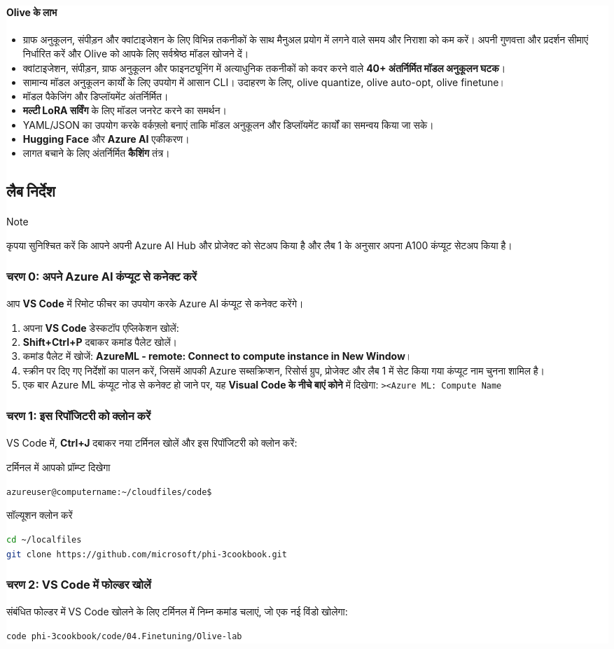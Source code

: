 #### Olive के लाभ

- ग्राफ अनुकूलन, संपीड़न और क्वांटाइजेशन के लिए विभिन्न तकनीकों के साथ मैनुअल प्रयोग में लगने वाले समय और निराशा को कम करें। अपनी गुणवत्ता और प्रदर्शन सीमाएं निर्धारित करें और Olive को आपके लिए सर्वश्रेष्ठ मॉडल खोजने दें।
- क्वांटाइजेशन, संपीड़न, ग्राफ अनुकूलन और फाइनट्यूनिंग में अत्याधुनिक तकनीकों को कवर करने वाले **40+ अंतर्निर्मित मॉडल अनुकूलन घटक**।
- सामान्य मॉडल अनुकूलन कार्यों के लिए उपयोग में आसान CLI। उदाहरण के लिए, olive quantize, olive auto-opt, olive finetune।
- मॉडल पैकेजिंग और डिप्लॉयमेंट अंतर्निर्मित।
- **मल्टी LoRA सर्विंग** के लिए मॉडल जनरेट करने का समर्थन।
- YAML/JSON का उपयोग करके वर्कफ़्लो बनाएं ताकि मॉडल अनुकूलन और डिप्लॉयमेंट कार्यों का समन्वय किया जा सके।
- **Hugging Face** और **Azure AI** एकीकरण।
- लागत बचाने के लिए अंतर्निर्मित **कैशिंग** तंत्र।

## लैब निर्देश  
> [!NOTE]  
> कृपया सुनिश्चित करें कि आपने अपनी Azure AI Hub और प्रोजेक्ट को सेटअप किया है और लैब 1 के अनुसार अपना A100 कंप्यूट सेटअप किया है।

### चरण 0: अपने Azure AI कंप्यूट से कनेक्ट करें

आप **VS Code** में रिमोट फीचर का उपयोग करके Azure AI कंप्यूट से कनेक्ट करेंगे।

1. अपना **VS Code** डेस्कटॉप एप्लिकेशन खोलें:  
2. **Shift+Ctrl+P** दबाकर कमांड पैलेट खोलें।  
3. कमांड पैलेट में खोजें: **AzureML - remote: Connect to compute instance in New Window**।  
4. स्क्रीन पर दिए गए निर्देशों का पालन करें, जिसमें आपकी Azure सब्सक्रिप्शन, रिसोर्स ग्रुप, प्रोजेक्ट और लैब 1 में सेट किया गया कंप्यूट नाम चुनना शामिल है।  
5. एक बार Azure ML कंप्यूट नोड से कनेक्ट हो जाने पर, यह **Visual Code के नीचे बाएं कोने** में दिखेगा: `><Azure ML: Compute Name`

### चरण 1: इस रिपॉजिटरी को क्लोन करें

VS Code में, **Ctrl+J** दबाकर नया टर्मिनल खोलें और इस रिपॉजिटरी को क्लोन करें:

टर्मिनल में आपको प्रॉम्प्ट दिखेगा

```
azureuser@computername:~/cloudfiles/code$ 
```  
सॉल्यूशन क्लोन करें

```bash
cd ~/localfiles
git clone https://github.com/microsoft/phi-3cookbook.git
```

### चरण 2: VS Code में फोल्डर खोलें

संबंधित फोल्डर में VS Code खोलने के लिए टर्मिनल में निम्न कमांड चलाएं, जो एक नई विंडो खोलेगा:

```bash
code phi-3cookbook/code/04.Finetuning/Olive-lab
```
